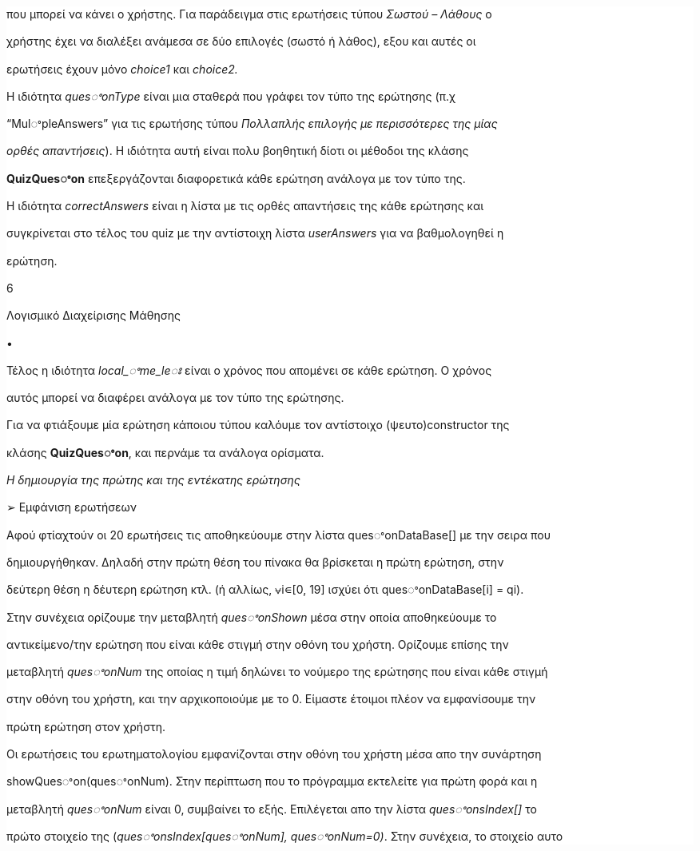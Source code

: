 που μπορεί να κάνει ο χρήστης. Για παράδειγμα στις ερωτήσεις τύπου *Σωστού – Λάθους* ο

χρήστης έχει να διαλέξει ανάμεσα σε δύο επιλογές (σωστό ή λάθος), εξου και αυτές οι

ερωτήσεις έχουν μόνο *choice1* και *choice2.*

Η ιδιότητα *quesꢀonType* είναι μια σταθερά που γράφει τον τύπο της ερώτησης (π.χ

“MulꢀpleAnswers” για τις ερωτήσης τύπου *Πολλαπλής επιλογής με περισσότερες της μίας*

*ορθές απαντήσεις*). Η ιδιότητα αυτή είναι πολυ βοηθητική δίοτι οι μέθοδοι της κλάσης

**QuizQuesꢀon** επεξεργάζονται διαφορετικά κάθε ερώτηση ανάλογα με τον τύπο της.

Η ιδιότητα *correctAnswers* είναι η λίστα με τις ορθές απαντήσεις της κάθε ερώτησης και

συγκρίνεται στο τέλος του quiz με την αντίστοιχη λίστα *userAnswers* για να βαθμολογηθεί η

ερώτηση.



<a name="br7"></a> 

6

Λογισμικό Διαχείρισης Μάθησης

•

Τέλος η ιδιότητα *local\_ꢀme\_leꢁ* είναι ο χρόνος που απομένει σε κάθε ερώτηση. Ο χρόνος

αυτός μπορεί να διαφέρει ανάλογα με τον τύπο της ερώτησης.

Για να φτιάξουμε μία ερώτηση κάποιου τύπου καλόυμε τον αντίστοιχο (ψευτο)constructor της

κλάσης **QuizQuesꢀon**, και περνάμε τα ανάλογα ορίσματα.

*Η δημιουργία της πρώτης και της εντέκατης ερώτησης*

➢ Εμφάνιση ερωτήσεων

Αφού φτίαχτούν οι 20 ερωτήσεις τις αποθηκεύουμε στην λίστα quesꢀonDataBase[] με την σειρα που

δημιουργήθηκαν. Δηλαδή στην πρώτη θέση του πίνακα θα βρίσκεται η πρώτη ερώτηση, στην

δεύτερη θέση η δέυτερη ερώτηση κτλ. (ή αλλίως, ⩝i∊[0, 19] ισχύει ότι quesꢀonDataBase[i] = qi).

Στην συνέχεια ορίζουμε την μεταβλητή *quesꢀonShown* μέσα στην οποία αποθηκεύουμε το

αντικείμενο/την ερώτηση που είναι κάθε στιγμή στην οθόνη του χρήστη. Ορίζουμε επίσης την

μεταβλητή *quesꢀonNum* της οποίας η τιμή δηλώνει το νούμερο της ερώτησης που είναι κάθε στιγμή

στην οθόνη του χρήστη, και την αρχικοποιούμε με το 0. Είμαστε έτοιμοι πλέον να εμφανίσουμε την

πρώτη ερώτηση στον χρήστη.

Οι ερωτήσεις του ερωτηματολογίου εμφανίζονται στην οθόνη του χρήστη μέσα απο την συνάρτηση

showQuesꢀon(quesꢀonNum). Στην περίπτωση που το πρόγραμμα εκτελείτε για πρώτη φορά και η

μεταβλητή *quesꢀonNum* είναι 0, συμβαίνει το εξής. Επιλέγεται απο την λίστα *quesꢀonsIndex[]* το

πρώτο στοιχείο της (*quesꢀonsIndex[quesꢀonNum], quesꢀonNum=0)*. Στην συνέχεια, το στοιχείο αυτο
